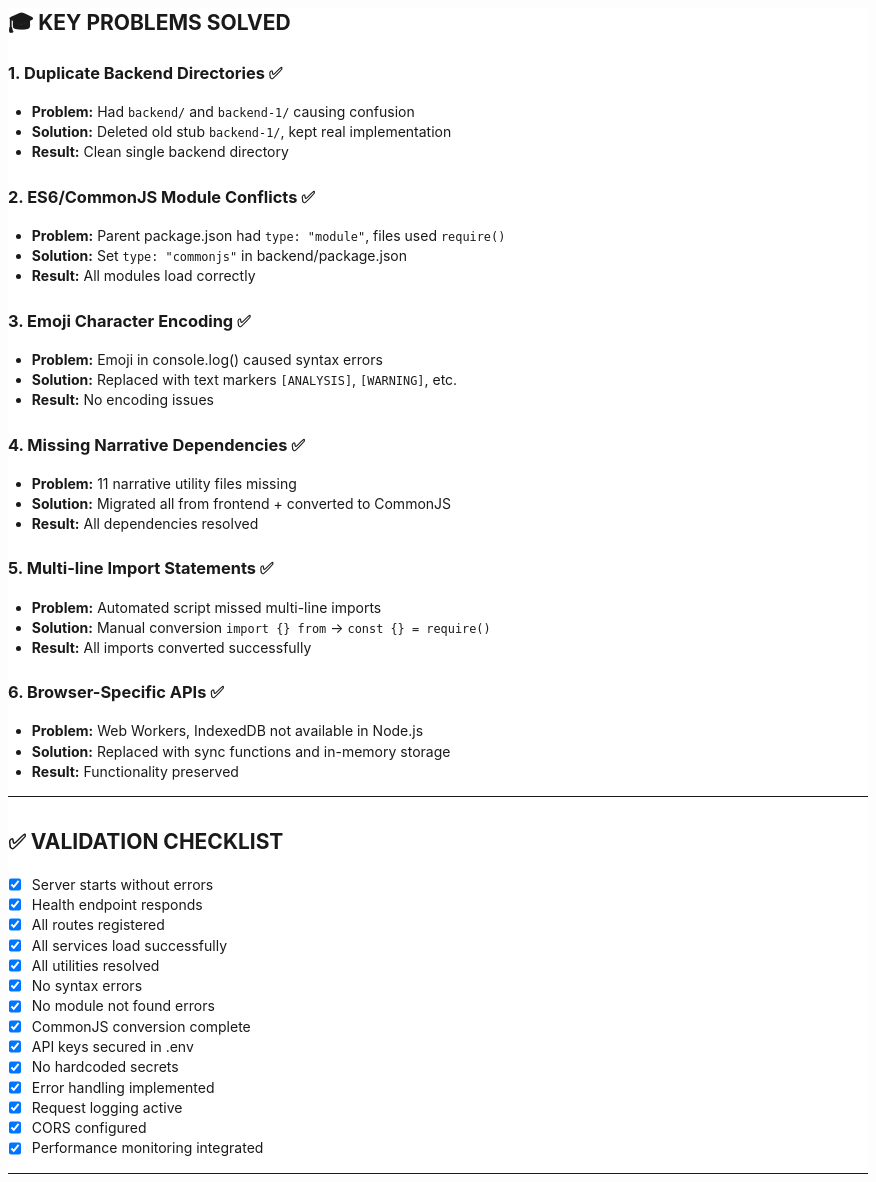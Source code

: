 ## 🎓 KEY PROBLEMS SOLVED

### **1. Duplicate Backend Directories** ✅
- **Problem:** Had `backend/` and `backend-1/` causing confusion
- **Solution:** Deleted old stub `backend-1/`, kept real implementation
- **Result:** Clean single backend directory

### **2. ES6/CommonJS Module Conflicts** ✅
- **Problem:** Parent package.json had `type: "module"`, files used `require()`
- **Solution:** Set `type: "commonjs"` in backend/package.json
- **Result:** All modules load correctly

### **3. Emoji Character Encoding** ✅
- **Problem:** Emoji in console.log() caused syntax errors
- **Solution:** Replaced with text markers `[ANALYSIS]`, `[WARNING]`, etc.
- **Result:** No encoding issues

### **4. Missing Narrative Dependencies** ✅
- **Problem:** 11 narrative utility files missing
- **Solution:** Migrated all from frontend + converted to CommonJS
- **Result:** All dependencies resolved

### **5. Multi-line Import Statements** ✅
- **Problem:** Automated script missed multi-line imports
- **Solution:** Manual conversion `import {} from` → `const {} = require()`
- **Result:** All imports converted successfully

### **6. Browser-Specific APIs** ✅
- **Problem:** Web Workers, IndexedDB not available in Node.js
- **Solution:** Replaced with sync functions and in-memory storage
- **Result:** Functionality preserved

---

## ✅ VALIDATION CHECKLIST

- [x] Server starts without errors
- [x] Health endpoint responds
- [x] All routes registered
- [x] All services load successfully
- [x] All utilities resolved
- [x] No syntax errors
- [x] No module not found errors
- [x] CommonJS conversion complete
- [x] API keys secured in .env
- [x] No hardcoded secrets
- [x] Error handling implemented
- [x] Request logging active
- [x] CORS configured
- [x] Performance monitoring integrated

---